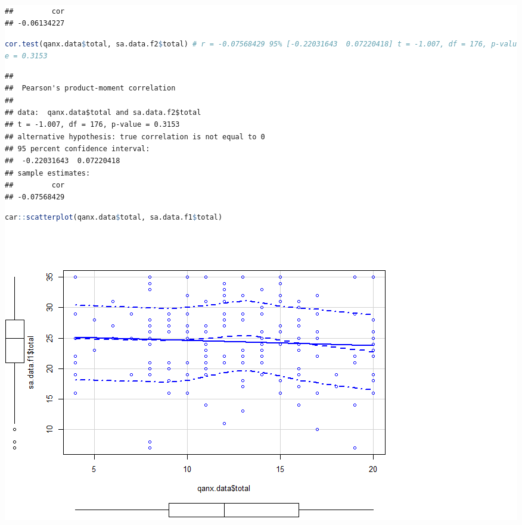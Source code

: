     ##         cor 
    ## -0.06134227

``` r
cor.test(qanx.data$total, sa.data.f2$total) # r = -0.07568429 95% [-0.22031643  0.07220418] t = -1.007, df = 176, p-value = 0.3153  
```

    ## 
    ##  Pearson's product-moment correlation
    ## 
    ## data:  qanx.data$total and sa.data.f2$total
    ## t = -1.007, df = 176, p-value = 0.3153
    ## alternative hypothesis: true correlation is not equal to 0
    ## 95 percent confidence interval:
    ##  -0.22031643  0.07220418
    ## sample estimates:
    ##         cor 
    ## -0.07568429

``` r
car::scatterplot(qanx.data$total, sa.data.f1$total)
```

![](SPSSattitudesCode_files/figure-gfm/unnamed-chunk-44-1.png)
